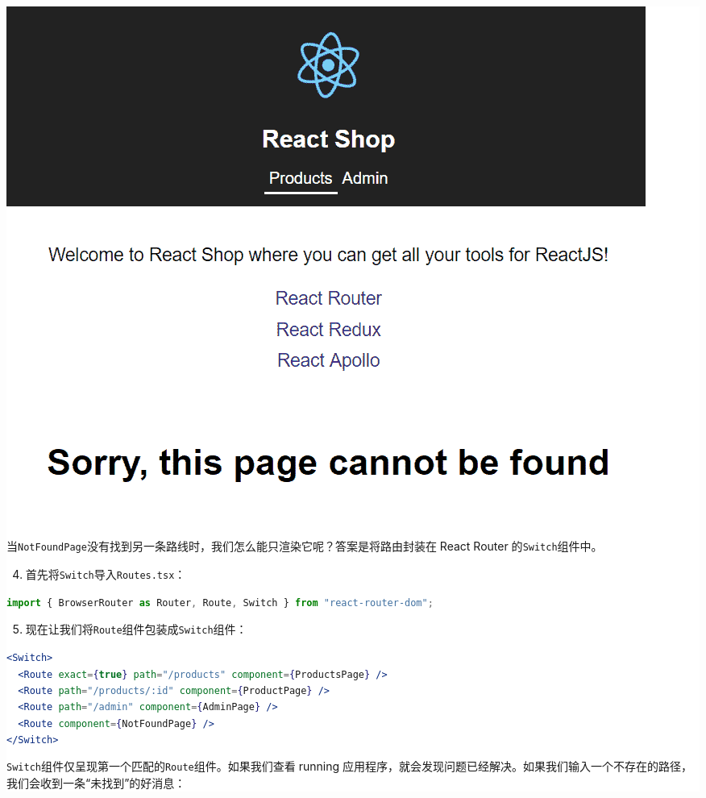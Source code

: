![](img/3842b2b9-6751-45b7-9d7b-9f605e22cece.png)

当`NotFoundPage`没有找到另一条路线时，我们怎么能只渲染它呢？答案是将路由封装在 React Router 的`Switch`组件中。

4.  首先将`Switch`导入`Routes.tsx`：

```jsx
import { BrowserRouter as Router, Route, Switch } from "react-router-dom";
```

5.  现在让我们将`Route`组件包装成`Switch`组件：

```jsx
<Switch>
  <Route exact={true} path="/products" component={ProductsPage} />
  <Route path="/products/:id" component={ProductPage} />
  <Route path="/admin" component={AdminPage} />
  <Route component={NotFoundPage} />
</Switch>
```

`Switch`组件仅呈现第一个匹配的`Route`组件。如果我们查看 running 应用程序，就会发现问题已经解决。如果我们输入一个不存在的路径，我们会收到一条“未找到”的好消息：
